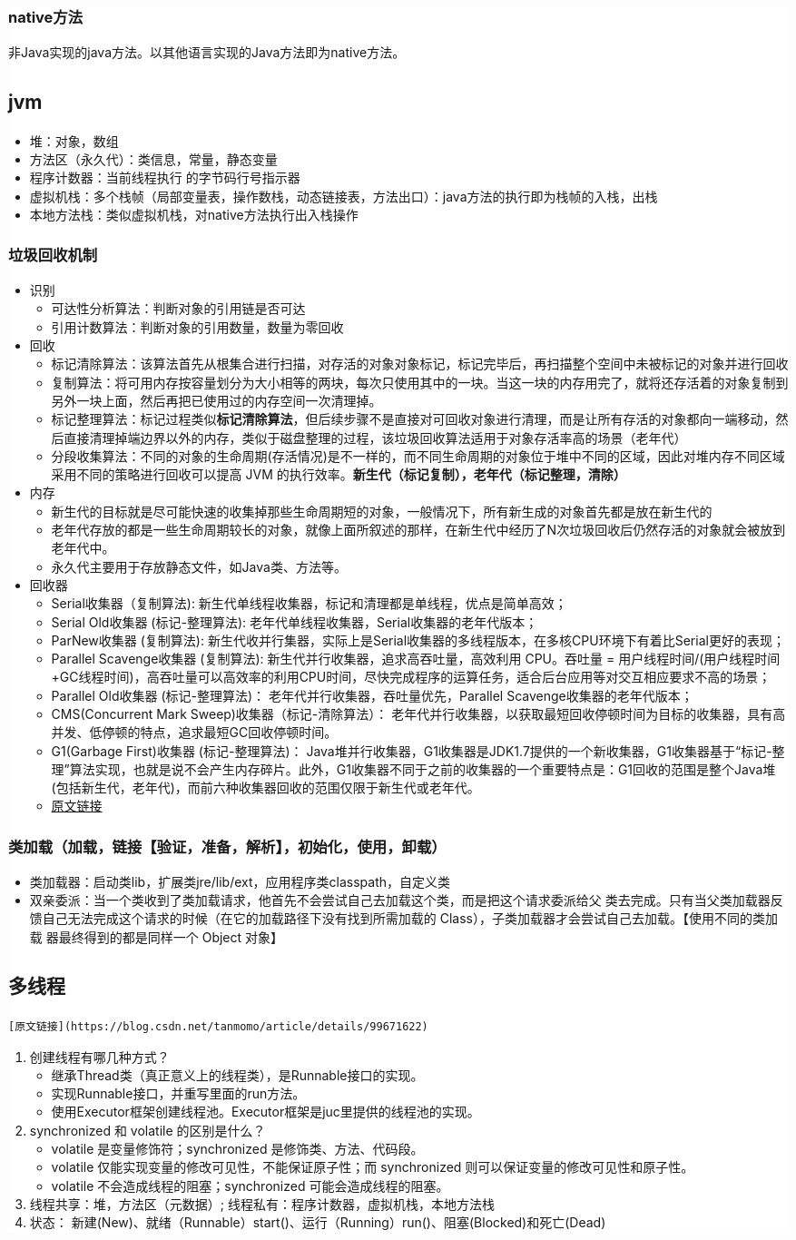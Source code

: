 ###  native方法

非Java实现的java方法。以其他语言实现的Java方法即为native方法。

## jvm
- 堆：对象，数组
- 方法区（永久代）：类信息，常量，静态变量
- 程序计数器：当前线程执行 的字节码行号指示器
- 虚拟机栈：多个栈帧（局部变量表，操作数栈，动态链接表，方法出口）：java方法的执行即为栈帧的入栈，出栈
- 本地方法栈：类似虚拟机栈，对native方法执行出入栈操作
###  垃圾回收机制
- 识别
    - 可达性分析算法：判断对象的引用链是否可达
    - 引用计数算法：判断对象的引用数量，数量为零回收
- 回收
    - 标记清除算法：该算法首先从根集合进行扫描，对存活的对象对象标记，标记完毕后，再扫描整个空间中未被标记的对象并进行回收
    - 复制算法：将可用内存按容量划分为大小相等的两块，每次只使用其中的一块。当这一块的内存用完了，就将还存活着的对象复制到另外一块上面，然后再把已使用过的内存空间一次清理掉。
    - 标记整理算法：标记过程类似**标记清除算法**，但后续步骤不是直接对可回收对象进行清理，而是让所有存活的对象都向一端移动，然后直接清理掉端边界以外的内存，类似于磁盘整理的过程，该垃圾回收算法适用于对象存活率高的场景（老年代）
    - 分段收集算法：不同的对象的生命周期(存活情况)是不一样的，而不同生命周期的对象位于堆中不同的区域，因此对堆内存不同区域采用不同的策略进行回收可以提高 JVM 的执行效率。**新生代（标记复制），老年代（标记整理，清除）**
- 内存
    - 新生代的目标就是尽可能快速的收集掉那些生命周期短的对象，一般情况下，所有新生成的对象首先都是放在新生代的
    - 老年代存放的都是一些生命周期较长的对象，就像上面所叙述的那样，在新生代中经历了N次垃圾回收后仍然存活的对象就会被放到老年代中。
    - 永久代主要用于存放静态文件，如Java类、方法等。
- 回收器
    - Serial收集器（复制算法): 新生代单线程收集器，标记和清理都是单线程，优点是简单高效；
    - Serial Old收集器 (标记-整理算法): 老年代单线程收集器，Serial收集器的老年代版本；
    - ParNew收集器 (复制算法): 新生代收并行集器，实际上是Serial收集器的多线程版本，在多核CPU环境下有着比Serial更好的表现；
    - Parallel Scavenge收集器 (复制算法): 新生代并行收集器，追求高吞吐量，高效利用 CPU。吞吐量 = 用户线程时间/(用户线程时间+GC线程时间)，高吞吐量可以高效率的利用CPU时间，尽快完成程序的运算任务，适合后台应用等对交互相应要求不高的场景；
    - Parallel Old收集器 (标记-整理算法)： 老年代并行收集器，吞吐量优先，Parallel Scavenge收集器的老年代版本；
    - CMS(Concurrent Mark Sweep)收集器（标记-清除算法）： 老年代并行收集器，以获取最短回收停顿时间为目标的收集器，具有高并发、低停顿的特点，追求最短GC回收停顿时间。
    - G1(Garbage First)收集器 (标记-整理算法)： Java堆并行收集器，G1收集器是JDK1.7提供的一个新收集器，G1收集器基于“标记-整理”算法实现，也就是说不会产生内存碎片。此外，G1收集器不同于之前的收集器的一个重要特点是：G1回收的范围是整个Java堆(包括新生代，老年代)，而前六种收集器回收的范围仅限于新生代或老年代。
    - [原文链接](https://blog.csdn.net/justloveyou_/article/details/71216049)
### 类加载（加载，链接【验证，准备，解析】，初始化，使用，卸载）
- 类加载器：启动类lib，扩展类jre/lib/ext，应用程序类classpath，自定义类
- 双亲委派：当一个类收到了类加载请求，他首先不会尝试自己去加载这个类，而是把这个请求委派给父
类去完成。只有当父类加载器反馈自己无法完成这个请求的时候（在它的加载路径下没有找到所需加载的
Class），子类加载器才会尝试自己去加载。【使用不同的类加载
器最终得到的都是同样一个 Object 对象】

## 多线程
    [原文链接](https://blog.csdn.net/tanmomo/article/details/99671622)
1. 创建线程有哪几种方式？
    - 继承Thread类（真正意义上的线程类），是Runnable接口的实现。
    - 实现Runnable接口，并重写里面的run方法。
    - 使用Executor框架创建线程池。Executor框架是juc里提供的线程池的实现。
2. synchronized 和 volatile 的区别是什么？
    - volatile 是变量修饰符；synchronized 是修饰类、方法、代码段。
    - volatile 仅能实现变量的修改可见性，不能保证原子性；而 synchronized 则可以保证变量的修改可见性和原子性。
    - volatile 不会造成线程的阻塞；synchronized 可能会造成线程的阻塞。
3. 线程共享：堆，方法区（元数据）; 线程私有：程序计数器，虚拟机栈，本地方法栈
4. 状态： 新建(New)、就绪（Runnable）start()、运行（Running）run()、阻塞(Blocked)和死亡(Dead)
    
